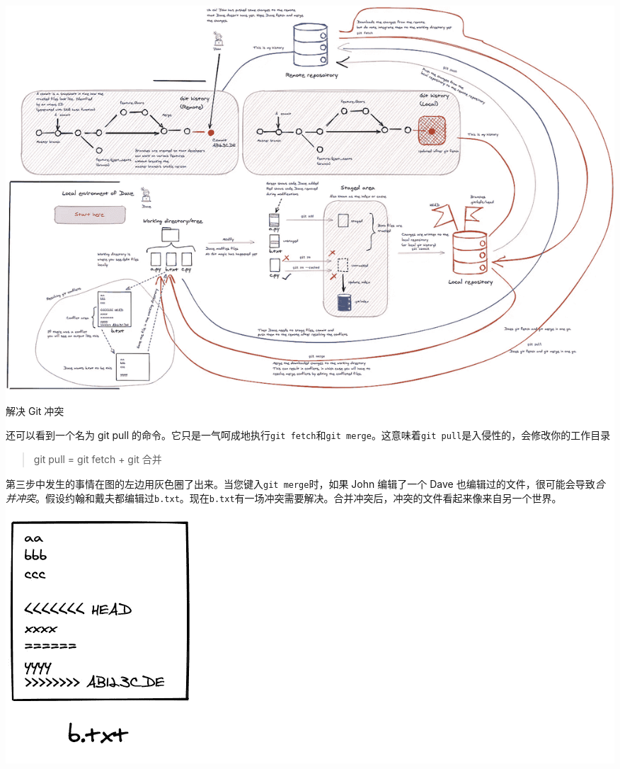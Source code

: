![](img/9df7b1708825af4c0fbac2f92bc034d3.png)

解决 Git 冲突

还可以看到一个名为 git pull 的命令。它只是一气呵成地执行`git fetch`和`git merge`。这意味着`git pull`是入侵性的，会修改你的工作目录

> git pull = git fetch + git 合并

第三步中发生的事情在图的左边用灰色圈了出来。当您键入`git merge`时，如果 John 编辑了一个 Dave 也编辑过的文件，很可能会导致*合并冲突*。假设约翰和戴夫都编辑过`b.txt`。现在`b.txt`有一场冲突需要解决。合并冲突后，冲突的文件看起来像来自另一个世界。

![](img/7c9c235b8f4054cbd20cf59fd77ef834.png)
